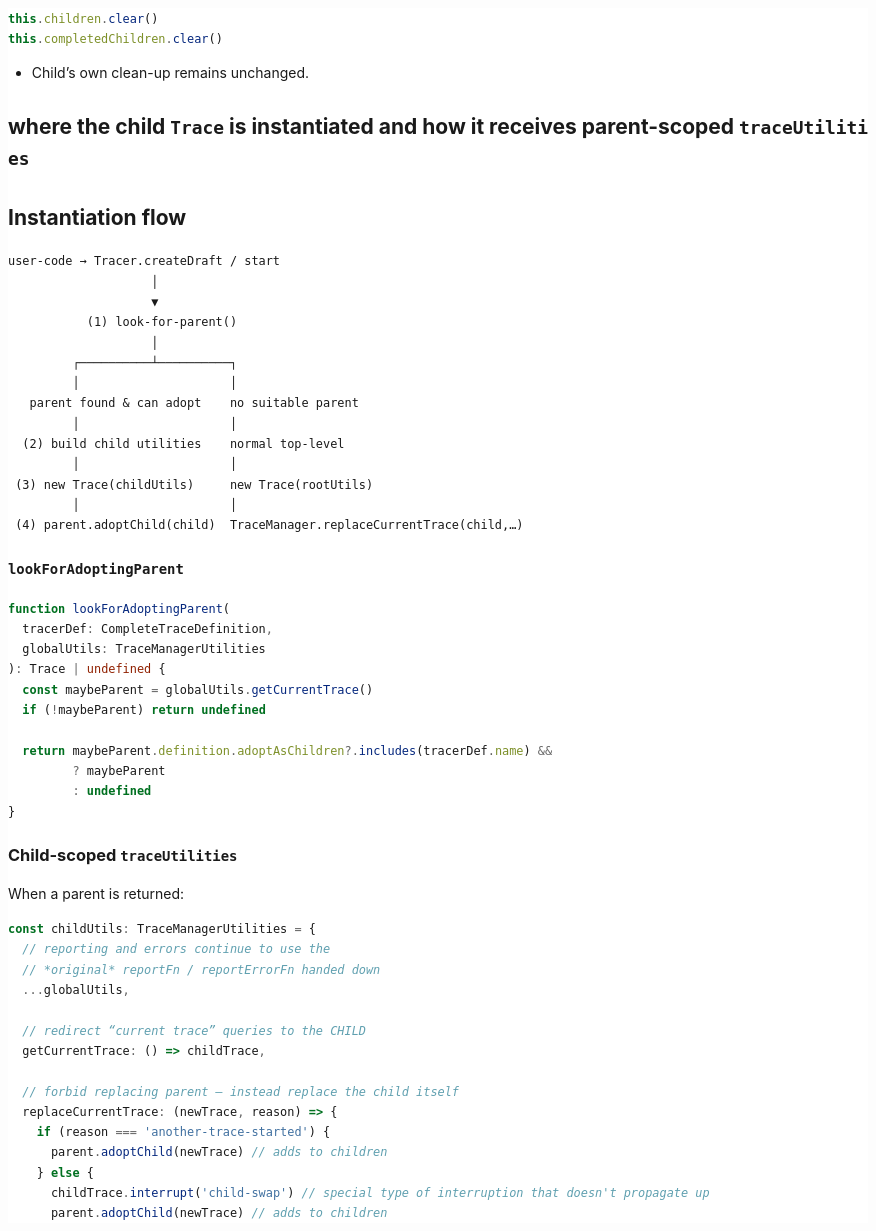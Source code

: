 ```ts
this.children.clear()
this.completedChildren.clear()
```

- Child’s own clean-up remains unchanged.

## **where** the child `Trace` is instantiated and **how** it receives parent-scoped `traceUtilities`

## Instantiation flow

```
user-code → Tracer.createDraft / start
                    │
                    ▼
           (1) look-for-parent()
                    │
         ┌──────────┴──────────┐
         │                     │
   parent found & can adopt    no suitable parent
         │                     │
  (2) build child utilities    normal top-level
         │                     │
 (3) new Trace(childUtils)     new Trace(rootUtils)
         │                     │
 (4) parent.adoptChild(child)  TraceManager.replaceCurrentTrace(child,…)
```

### `lookForAdoptingParent`

```ts
function lookForAdoptingParent(
  tracerDef: CompleteTraceDefinition,
  globalUtils: TraceManagerUtilities
): Trace | undefined {
  const maybeParent = globalUtils.getCurrentTrace()
  if (!maybeParent) return undefined

  return maybeParent.definition.adoptAsChildren?.includes(tracerDef.name) &&
         ? maybeParent
         : undefined
}
```

### Child-scoped `traceUtilities`

When a parent is returned:

```ts
const childUtils: TraceManagerUtilities = {
  // reporting and errors continue to use the
  // *original* reportFn / reportErrorFn handed down
  ...globalUtils,

  // redirect “current trace” queries to the CHILD
  getCurrentTrace: () => childTrace,

  // forbid replacing parent – instead replace the child itself
  replaceCurrentTrace: (newTrace, reason) => {
    if (reason === 'another-trace-started') {
      parent.adoptChild(newTrace) // adds to children
    } else {
      childTrace.interrupt('child-swap') // special type of interruption that doesn't propagate up
      parent.adoptChild(newTrace) // adds to children
```